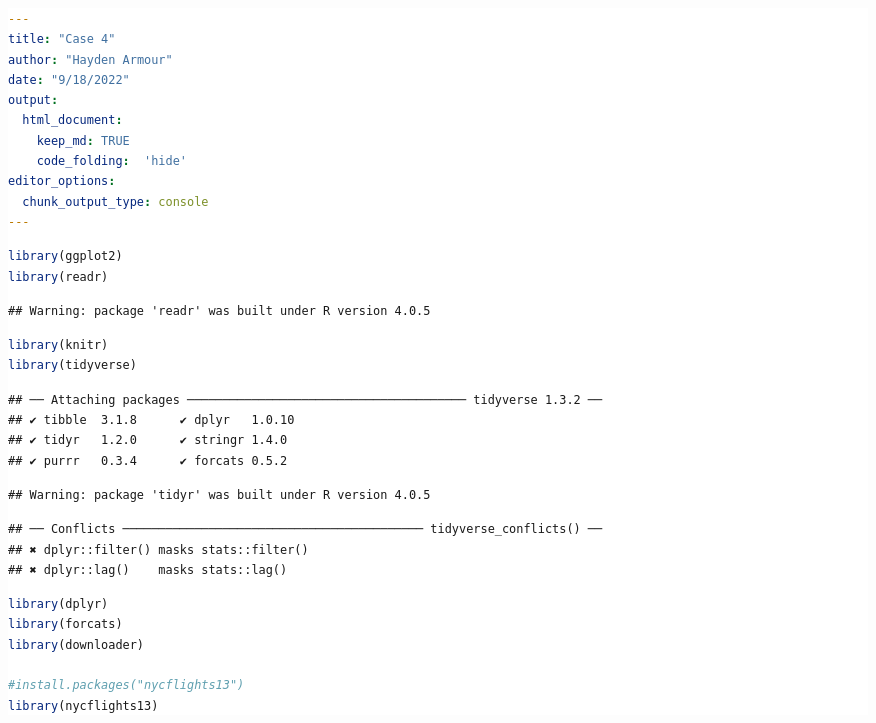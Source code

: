 ```yaml
---
title: "Case 4"
author: "Hayden Armour"
date: "9/18/2022"
output: 
  html_document:
    keep_md: TRUE
    code_folding:  'hide'
editor_options: 
  chunk_output_type: console
---
```






```r
library(ggplot2)
library(readr)
```

```
## Warning: package 'readr' was built under R version 4.0.5
```

```r
library(knitr)
library(tidyverse)
```

```
## ── Attaching packages ─────────────────────────────────────── tidyverse 1.3.2 ──
## ✔ tibble  3.1.8      ✔ dplyr   1.0.10
## ✔ tidyr   1.2.0      ✔ stringr 1.4.0 
## ✔ purrr   0.3.4      ✔ forcats 0.5.2
```

```
## Warning: package 'tidyr' was built under R version 4.0.5
```

```
## ── Conflicts ────────────────────────────────────────── tidyverse_conflicts() ──
## ✖ dplyr::filter() masks stats::filter()
## ✖ dplyr::lag()    masks stats::lag()
```

```r
library(dplyr)
library(forcats)
library(downloader)

#install.packages("nycflights13")
library(nycflights13)
```


